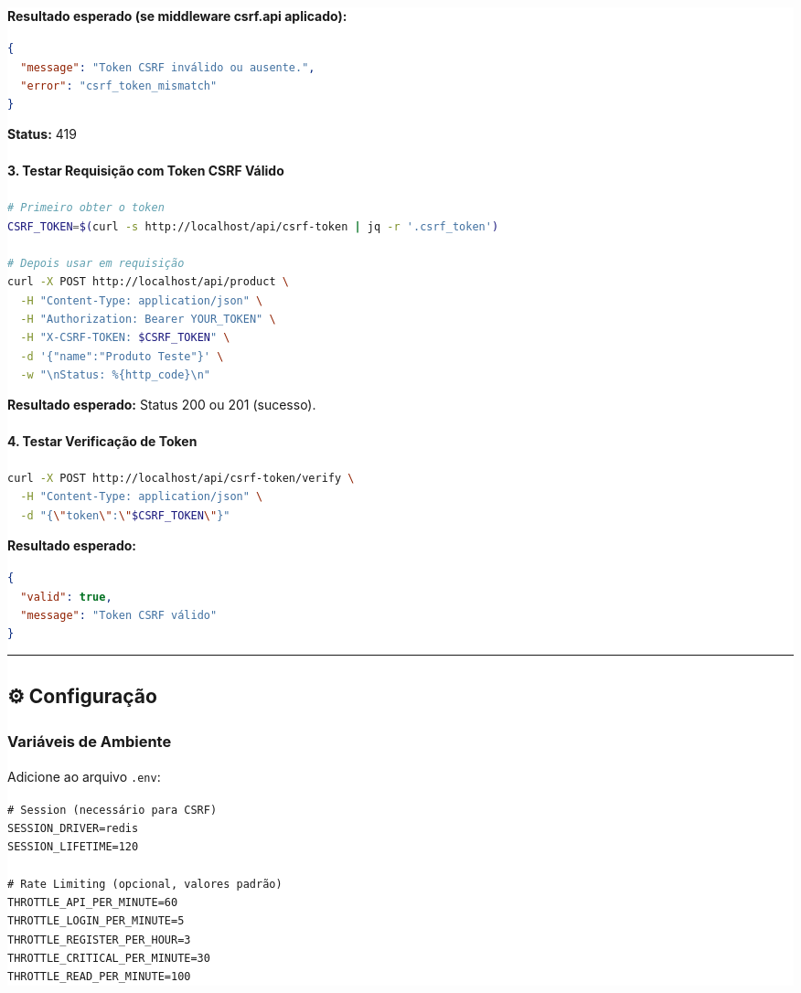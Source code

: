 **Resultado esperado (se middleware csrf.api aplicado):**
```json
{
  "message": "Token CSRF inválido ou ausente.",
  "error": "csrf_token_mismatch"
}
```
**Status:** 419

#### 3. Testar Requisição com Token CSRF Válido

```bash
# Primeiro obter o token
CSRF_TOKEN=$(curl -s http://localhost/api/csrf-token | jq -r '.csrf_token')

# Depois usar em requisição
curl -X POST http://localhost/api/product \
  -H "Content-Type: application/json" \
  -H "Authorization: Bearer YOUR_TOKEN" \
  -H "X-CSRF-TOKEN: $CSRF_TOKEN" \
  -d '{"name":"Produto Teste"}' \
  -w "\nStatus: %{http_code}\n"
```

**Resultado esperado:** Status 200 ou 201 (sucesso).

#### 4. Testar Verificação de Token

```bash
curl -X POST http://localhost/api/csrf-token/verify \
  -H "Content-Type: application/json" \
  -d "{\"token\":\"$CSRF_TOKEN\"}"
```

**Resultado esperado:**
```json
{
  "valid": true,
  "message": "Token CSRF válido"
}
```

---

## ⚙️ Configuração

### Variáveis de Ambiente

Adicione ao arquivo `.env`:

```env
# Session (necessário para CSRF)
SESSION_DRIVER=redis
SESSION_LIFETIME=120

# Rate Limiting (opcional, valores padrão)
THROTTLE_API_PER_MINUTE=60
THROTTLE_LOGIN_PER_MINUTE=5
THROTTLE_REGISTER_PER_HOUR=3
THROTTLE_CRITICAL_PER_MINUTE=30
THROTTLE_READ_PER_MINUTE=100
```
